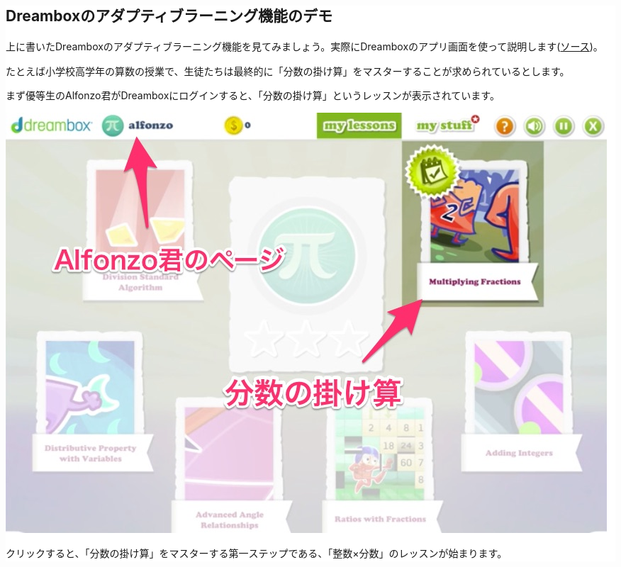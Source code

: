 ## Dreamboxのアダプティブラーニング機能のデモ

上に書いたDreamboxのアダプティブラーニング機能を見てみましょう。実際にDreamboxのアプリ画面を使って説明します([ソース](http://www.dreambox.com/reporting/assignfocus))。

たとえば小学校高学年の算数の授業で、生徒たちは最終的に「分数の掛け算」をマスターすることが求められているとします。

まず優等生のAlfonzo君がDreamboxにログインすると、「分数の掛け算」というレッスンが表示されています。

![](/images/5/alfonzo-1.jpg)

クリックすると、「分数の掛け算」をマスターする第一ステップである、「整数×分数」のレッスンが始まります。

